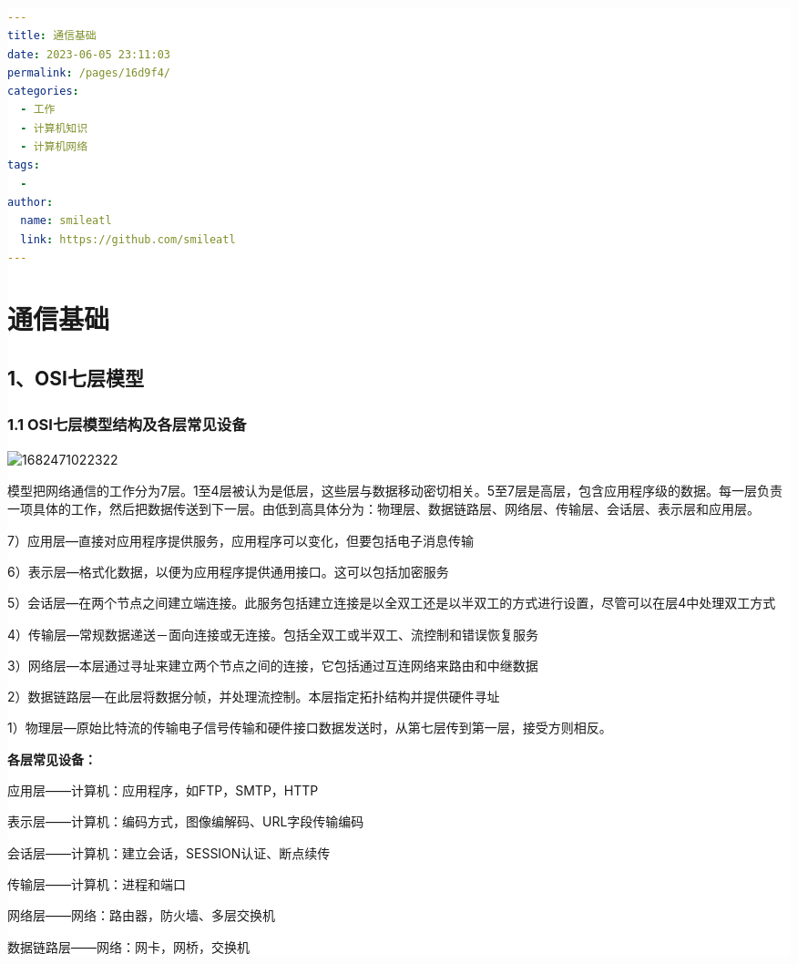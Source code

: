 ```yaml
---
title: 通信基础
date: 2023-06-05 23:11:03
permalink: /pages/16d9f4/
categories:
  - 工作
  - 计算机知识
  - 计算机网络
tags:
  - 
author: 
  name: smileatl
  link: https://github.com/smileatl
---
```

# 通信基础

## 1、OSI七层模型

### 1.1 OSI七层模型结构及各层常见设备

![1682471022322](/assets/1682471022322.png)

​	    模型把网络通信的工作分为7层。1至4层被认为是低层，这些层与数据移动密切相关。5至7层是高层，包含应用程序级的数据。每一层负责一项具体的工作，然后把数据传送到下一层。由低到高具体分为：物理层、数据链路层、网络层、传输层、会话层、表示层和应用层。

7）应用层—直接对应用程序提供服务，应用程序可以变化，但要包括电子消息传输

6）表示层—格式化数据，以便为应用程序提供通用接口。这可以包括加密服务

5）会话层—在两个节点之间建立端连接。此服务包括建立连接是以全双工还是以半双工的方式进行设置，尽管可以在层4中处理双工方式

4）传输层—常规数据递送－面向连接或无连接。包括全双工或半双工、流控制和错误恢复服务 

3）网络层—本层通过寻址来建立两个节点之间的连接，它包括通过互连网络来路由和中继数据

2）数据链路层—在此层将数据分帧，并处理流控制。本层指定拓扑结构并提供硬件寻址

1）物理层—原始比特流的传输电子信号传输和硬件接口数据发送时，从第七层传到第一层，接受方则相反。

 

**各层常见设备：**

应用层——计算机：应用程序，如FTP，SMTP，HTTP

表示层——计算机：编码方式，图像编解码、URL字段传输编码

会话层——计算机：建立会话，SESSION认证、断点续传

传输层——计算机：进程和端口

网络层——网络：路由器，防火墙、多层交换机

数据链路层——网络：网卡，网桥，交换机
